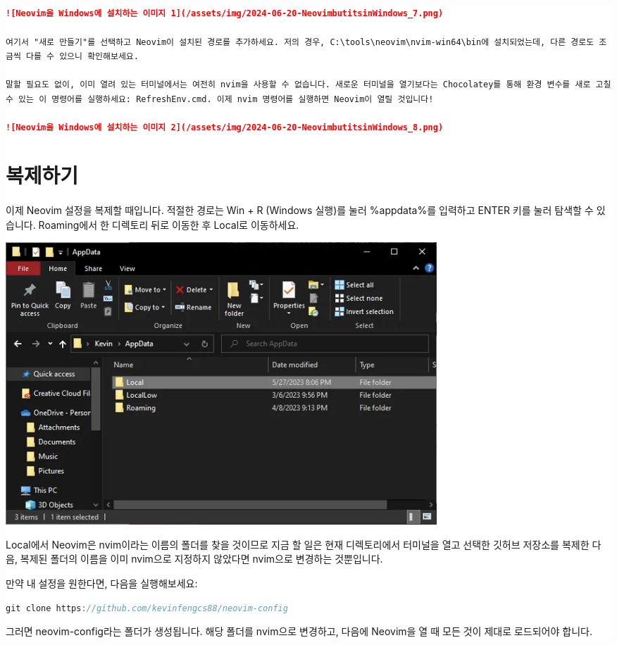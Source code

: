 ```markdown
![Neovim을 Windows에 설치하는 이미지 1](/assets/img/2024-06-20-NeovimbutitsinWindows_7.png)

여기서 "새로 만들기"를 선택하고 Neovim이 설치된 경로를 추가하세요. 저의 경우, C:\tools\neovim\nvim-win64\bin에 설치되었는데, 다른 경로도 조금씩 다를 수 있으니 확인해보세요.

말할 필요도 없이, 이미 열려 있는 터미널에서는 여전히 nvim을 사용할 수 없습니다. 새로운 터미널을 열기보다는 Chocolatey를 통해 환경 변수를 새로 고칠 수 있는 이 명령어를 실행하세요: RefreshEnv.cmd. 이제 nvim 명령어를 실행하면 Neovim이 열릴 것입니다!

![Neovim을 Windows에 설치하는 이미지 2](/assets/img/2024-06-20-NeovimbutitsinWindows_8.png)
```

<div class="content-ad"></div>

# 복제하기

이제 Neovim 설정을 복제할 때입니다. 적절한 경로는 Win + R (Windows 실행)를 눌러 %appdata%를 입력하고 ENTER 키를 눌러 탐색할 수 있습니다. Roaming에서 한 디렉토리 뒤로 이동한 후 Local로 이동하세요.

![이미지](/assets/img/2024-06-20-NeovimbutitsinWindows_9.png)

Local에서 Neovim은 nvim이라는 이름의 폴더를 찾을 것이므로 지금 할 일은 현재 디렉토리에서 터미널을 열고 선택한 깃허브 저장소를 복제한 다음, 복제된 폴더의 이름을 이미 nvim으로 지정하지 않았다면 nvim으로 변경하는 것뿐입니다.

<div class="content-ad"></div>

만약 내 설정을 원한다면, 다음을 실행해보세요:

```js
git clone https://github.com/kevinfengcs88/neovim-config
```

그러면 neovim-config라는 폴더가 생성됩니다. 해당 폴더를 nvim으로 변경하고, 다음에 Neovim을 열 때 모든 것이 제대로 로드되어야 합니다.
